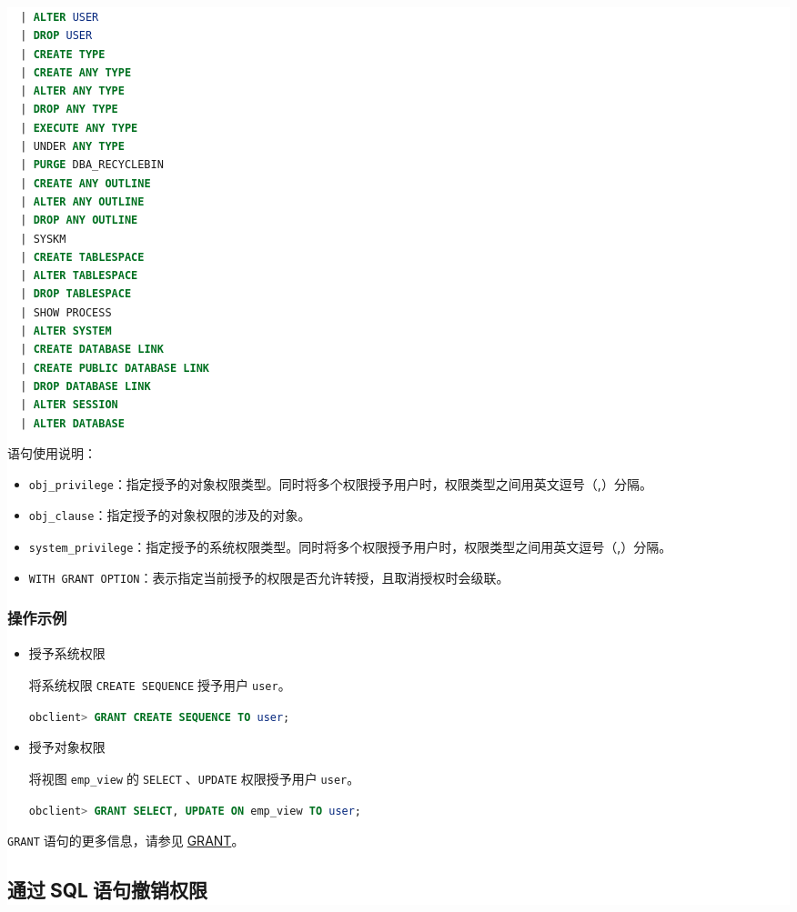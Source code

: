 ```sql
  | ALTER USER
  | DROP USER
  | CREATE TYPE
  | CREATE ANY TYPE
  | ALTER ANY TYPE
  | DROP ANY TYPE
  | EXECUTE ANY TYPE
  | UNDER ANY TYPE
  | PURGE DBA_RECYCLEBIN
  | CREATE ANY OUTLINE
  | ALTER ANY OUTLINE
  | DROP ANY OUTLINE
  | SYSKM
  | CREATE TABLESPACE
  | ALTER TABLESPACE
  | DROP TABLESPACE
  | SHOW PROCESS
  | ALTER SYSTEM
  | CREATE DATABASE LINK
  | CREATE PUBLIC DATABASE LINK
  | DROP DATABASE LINK
  | ALTER SESSION
  | ALTER DATABASE
```

语句使用说明：

* `obj_privilege`：指定授予的对象权限类型。同时将多个权限授予用户时，权限类型之间用英文逗号（,）分隔。

* `obj_clause`：指定授予的对象权限的涉及的对象。

* `system_privilege`：指定授予的系统权限类型。同时将多个权限授予用户时，权限类型之间用英文逗号（,）分隔。

* `WITH GRANT OPTION`：表示指定当前授予的权限是否允许转授，且取消授权时会级联。

### 操作示例

* 授予系统权限

  将系统权限 `CREATE SEQUENCE` 授予用户 `user`。

  ```sql
  obclient> GRANT CREATE SEQUENCE TO user;
  ```

* 授予对象权限

  将视图 `emp_view` 的 `SELECT` 、`UPDATE` 权限授予用户 `user`。

  ```sql
  obclient> GRANT SELECT, UPDATE ON emp_view TO user;
  ```

`GRANT` 语句的更多信息，请参见 [GRANT](../../../../../4.development-guide-refactoring-1/6.sql-syntax/3.common-tenant-oracle-mode/9.sql-statement-1/3.DCL/7.GRANT-1.md)。

## 通过 SQL 语句撤销权限
